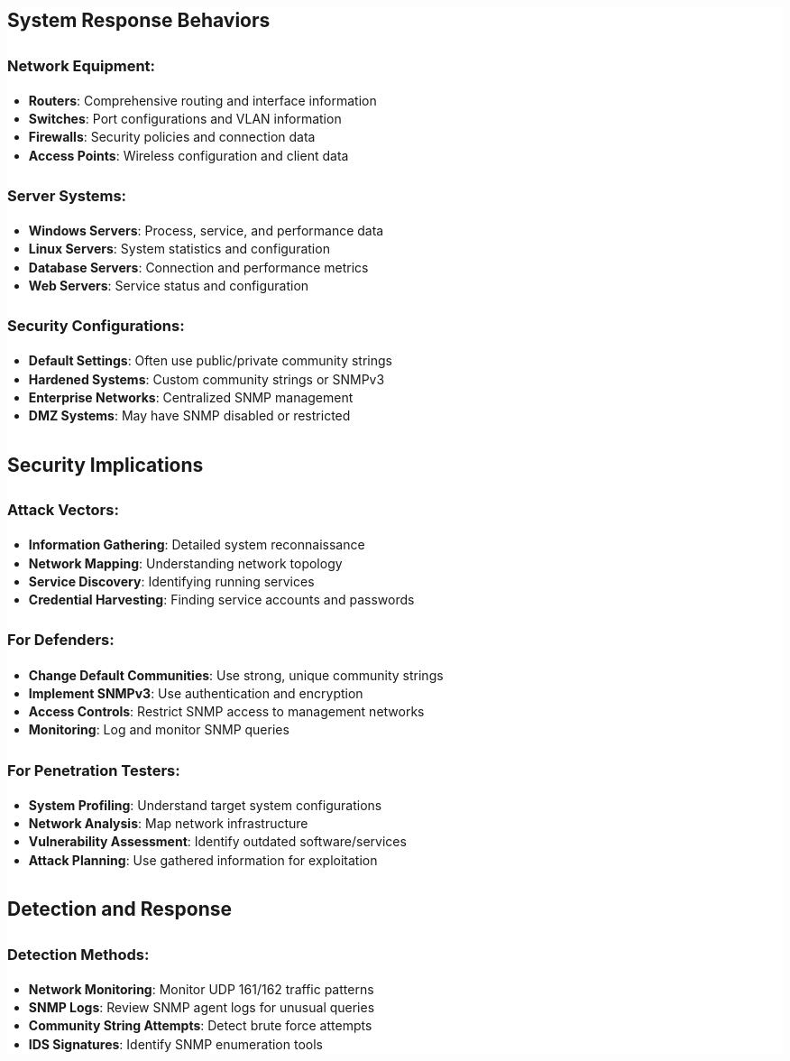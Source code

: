 ## System Response Behaviors

### Network Equipment:
- **Routers**: Comprehensive routing and interface information
- **Switches**: Port configurations and VLAN information
- **Firewalls**: Security policies and connection data
- **Access Points**: Wireless configuration and client data

### Server Systems:
- **Windows Servers**: Process, service, and performance data
- **Linux Servers**: System statistics and configuration
- **Database Servers**: Connection and performance metrics
- **Web Servers**: Service status and configuration

### Security Configurations:
- **Default Settings**: Often use public/private community strings
- **Hardened Systems**: Custom community strings or SNMPv3
- **Enterprise Networks**: Centralized SNMP management
- **DMZ Systems**: May have SNMP disabled or restricted

## Security Implications

### Attack Vectors:
- **Information Gathering**: Detailed system reconnaissance
- **Network Mapping**: Understanding network topology
- **Service Discovery**: Identifying running services
- **Credential Harvesting**: Finding service accounts and passwords

### For Defenders:
- **Change Default Communities**: Use strong, unique community strings
- **Implement SNMPv3**: Use authentication and encryption
- **Access Controls**: Restrict SNMP access to management networks
- **Monitoring**: Log and monitor SNMP queries

### For Penetration Testers:
- **System Profiling**: Understand target system configurations
- **Network Analysis**: Map network infrastructure
- **Vulnerability Assessment**: Identify outdated software/services
- **Attack Planning**: Use gathered information for exploitation

## Detection and Response

### Detection Methods:
- **Network Monitoring**: Monitor UDP 161/162 traffic patterns
- **SNMP Logs**: Review SNMP agent logs for unusual queries
- **Community String Attempts**: Detect brute force attempts
- **IDS Signatures**: Identify SNMP enumeration tools
